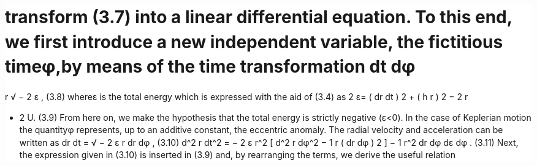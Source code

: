 transform (3.7) into a linear differential equation. To this end, we
first introduce a new independent variable, the fictitious timeφ,by
means of the time transformation
dt
dφ
=
r
√
− 2 ε
, (3.8)
whereε is the total energy which is expressed with the aid
of (3.4) as
2 ε=
(
dr
dt
) 2
+
(
h
r
) 2
−
2
r
+ 2 U. (3.9)
From here on, we make the hypothesis that the total energy is strictly
negative (ε<0). In the case of Keplerian motion the quantityφ
represents, up to an additive constant, the eccentric anomaly. The
radial velocity and acceleration can be written as
dr
dt
=
√
− 2 ε
r
dr
dφ
, (3.10)
d^2 r
dt^2
=
− 2 ε
r^2
[
d^2 r
dφ^2
−
1
r
(
dr
dφ
) 2 ]
−
1
r^2
dr
dφ
dε
dφ
. (3.11)
Next, the expression given in (3.10) is inserted in (3.9) and, by
rearranging the terms, we derive the useful relation